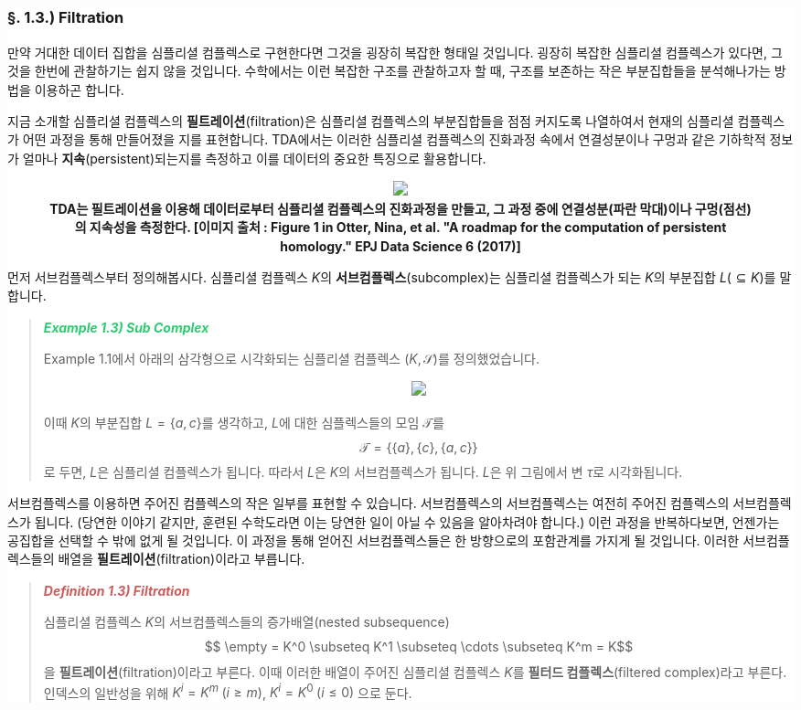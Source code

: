 
### §. 1.3.) Filtration

만약 거대한 데이터 집합을 심플리셜 컴플렉스로 구현한다면 그것을 굉장히 복잡한 형태일 것입니다.
굉장히 복잡한 심플리셜 컴플렉스가 있다면, 그것을 한번에 관찰하기는 쉽지 않을 것입니다.
수학에서는 이런 복잡한 구조를 관찰하고자 할 때, 구조를 보존하는 작은 부분집합들을 분석해나가는 방법을 이용하곤 합니다.

지금 소개할 심플리셜 컴플렉스의 **필트레이션**(filtration)은 심플리셜 컴플렉스의 부분집합들을 점점 커지도록 나열하여서 현재의 심플리셜 컴플렉스가 어떤 과정을 통해 만들어졌을 지를 표현합니다.
TDA에서는 이러한 심플리셜 컴플렉스의 진화과정 속에서 연결성분이나 구멍과 같은 기하학적 정보가 얼마나 **지속**(persistent)되는지를 측정하고 이를 데이터의 중요한 특징으로 활용합니다.

<figure align = "center">
    <a href = "https://en.wikipedia.org/wiki/Triangulation_%28topology%29">
    <img src = 'https://github.com/SHlee-TDA/TDA_coding/blob/master/images/simplicial05.png?raw=true'/>
    </a>
    <figcaption><b>TDA는 필트레이션을 이용해 데이터로부터 심플리셜 컴플렉스의 진화과정을 만들고, 그 과정 중에 연결성분(파란 막대)이나 구멍(점선)의 지속성을 측정한다.
    [이미지 출처 : Figure 1 in Otter, Nina, et al. "A roadmap for the computation of persistent homology." EPJ Data Science 6 (2017)]</b></figcaption>
</figure>


먼저 서브컴플렉스부터 정의해봅시다.
심플리셜 컴플렉스 $K$의 **서브컴플렉스**(subcomplex)는 심플리셜 컴플렉스가 되는 $K$의 부분집합 $L(\subseteq K)$를 말합니다.

>  <span style="color:#2ECC71">***Example 1.3) Sub Complex***</span>
> 
>Example 1.1에서 아래의 삼각형으로 시각화되는 심플리셜 컴플렉스 $(K,\mathcal{S})$를 정의했었습니다.
><figure align = 'center'><img src = 'https://github.com/SHlee-TDA/TDA_coding/blob/master/images/simplicial01.png?raw=true' width = 200></figure>
>
> 이때 $K$의 부분집합 $L = \left\{a,c\right\}$를 생각하고, $L$에 대한 심플렉스들의 모임 $\mathcal{T}$를 
>$$
>\mathcal{T} = \left\{\left\{a\right\},\left\{c\right\},\left\{a,c\right\}\right\}
>$$
>로 두면, $L$은 심플리셜 컴플렉스가 됩니다.
>따라서 $L$은 $K$의 서브컴플렉스가 됩니다.
>$L$은 위 그림에서 변 $\tau$로 시각화됩니다.


서브컴플렉스를 이용하면 주어진 컴플렉스의 작은 일부를 표현할 수 있습니다.
서브컴플렉스의 서브컴플렉스는 여전히 주어진 컴플렉스의 서브컴플렉스가 됩니다. (당연한 이야기 같지만, 훈련된 수학도라면 이는 당연한 일이 아닐 수 있음을 알아차려야 합니다.)
이런 과정을 반복하다보면, 언젠가는 공집합을 선택할 수 밖에 없게 될 것입니다.
이 과정을 통해 얻어진 서브컴플렉스들은 한 방향으로의 포함관계를 가지게 될 것입니다.
이러한 서브컴플렉스들의 배열을 **필트레이션**(filtration)이라고 부릅니다.


>  <span style="color:indianred">***Definition 1.3) Filtration***</span>
> 
> 심플리셜 컴플렉스 $K$의 서브컴플렉스들의 증가배열(nested subsequence)
> $$
\empty = K^0 \subseteq K^1 \subseteq \cdots \subseteq K^m = K$$
> 을 **필트레이션**(filtration)이라고 부른다.
> 이때 이러한 배열이 주어진 심플리셜 컴플렉스 $K$를 **필터드 컴플렉스**(filtered complex)라고 부른다. 
> 인덱스의 일반성을 위해 $K^i = K^m \; (i\geq m)$, $K^i = K^0 \; (i \leq 0)$ 으로 둔다.
>
